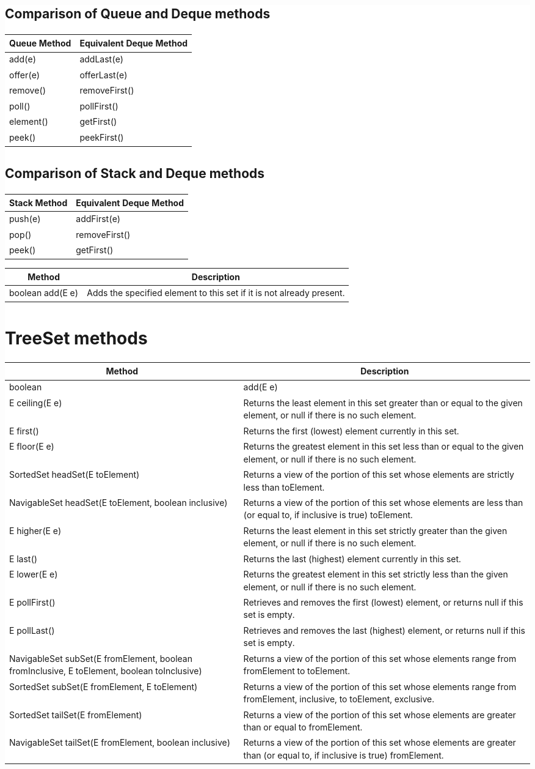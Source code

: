 
## Comparison of Queue and Deque methods

Queue Method|Equivalent Deque Method
-----|---------
add(e)|addLast(e)
offer(e)|offerLast(e)
remove()|removeFirst()
poll()|pollFirst()
element()|getFirst()
peek()|peekFirst()


## Comparison of Stack and Deque methods

Stack Method|Equivalent Deque Method
----|----
push(e)|addFirst(e)
pop()|removeFirst()
peek()|getFirst()


Method | Description
----- | ------------
boolean add​(E e) | Adds the specified element to this set if it is not already present.

# TreeSet methods

Method | Description
----- | ------------
boolean| add​(E e) | Adds the specified element to this set if it is not already present.
E ceiling​(E e)| Returns the least element in this set greater than or equal to the given element, or null if there is no such element.
E first()| Returns the first (lowest) element currently in this set.
E floor​(E e)| Returns the greatest element in this set less than or equal to the given element, or null if there is no such element.
SortedSet<E> headSet​(E toElement)| Returns a view of the portion of this set whose elements are strictly less than toElement.
NavigableSet<E> headSet​(E toElement, boolean inclusive)| Returns a view of the portion of this set whose elements are less than (or equal to, if inclusive is true) toElement.
E higher​(E e)| Returns the least element in this set strictly greater than the given element, or null if there is no such element.
E last()|Returns the last (highest) element currently in this set.
E lower​(E e)|Returns the greatest element in this set strictly less than the given element, or null if there is no such element.
E pollFirst()|Retrieves and removes the first (lowest) element, or returns null if this set is empty.
E pollLast()|Retrieves and removes the last (highest) element, or returns null if this set is empty.
NavigableSet<E>	subSet​(E fromElement, boolean fromInclusive, E toElement, boolean toInclusive)|Returns a view of the portion of this set whose elements range from fromElement to toElement.
SortedSet<E>	subSet​(E fromElement, E toElement)|Returns a view of the portion of this set whose elements range from fromElement, inclusive, to toElement, exclusive.
SortedSet<E>	tailSet​(E fromElement)|Returns a view of the portion of this set whose elements are greater than or equal to fromElement.
NavigableSet<E>	tailSet​(E fromElement, boolean inclusive)|Returns a view of the portion of this set whose elements are greater than (or equal to, if inclusive is true) fromElement.
